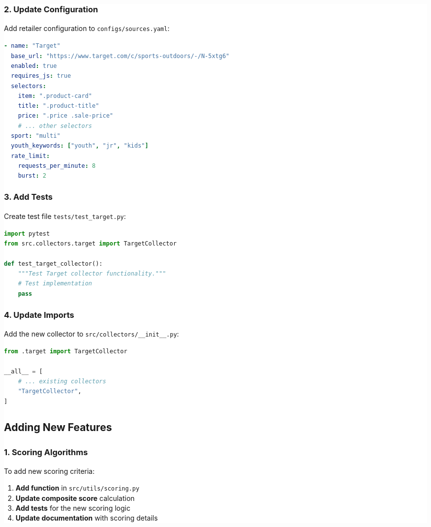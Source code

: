 ### 2. Update Configuration
Add retailer configuration to `configs/sources.yaml`:

```yaml
- name: "Target"
  base_url: "https://www.target.com/c/sports-outdoors/-/N-5xtg6"
  enabled: true
  requires_js: true
  selectors:
    item: ".product-card"
    title: ".product-title"
    price: ".price .sale-price"
    # ... other selectors
  sport: "multi"
  youth_keywords: ["youth", "jr", "kids"]
  rate_limit:
    requests_per_minute: 8
    burst: 2
```

### 3. Add Tests
Create test file `tests/test_target.py`:

```python
import pytest
from src.collectors.target import TargetCollector

def test_target_collector():
    """Test Target collector functionality."""
    # Test implementation
    pass
```

### 4. Update Imports
Add the new collector to `src/collectors/__init__.py`:

```python
from .target import TargetCollector

__all__ = [
    # ... existing collectors
    "TargetCollector",
]
```

## Adding New Features

### 1. Scoring Algorithms
To add new scoring criteria:

1. **Add function** in `src/utils/scoring.py`
2. **Update composite score** calculation
3. **Add tests** for the new scoring logic
4. **Update documentation** with scoring details
